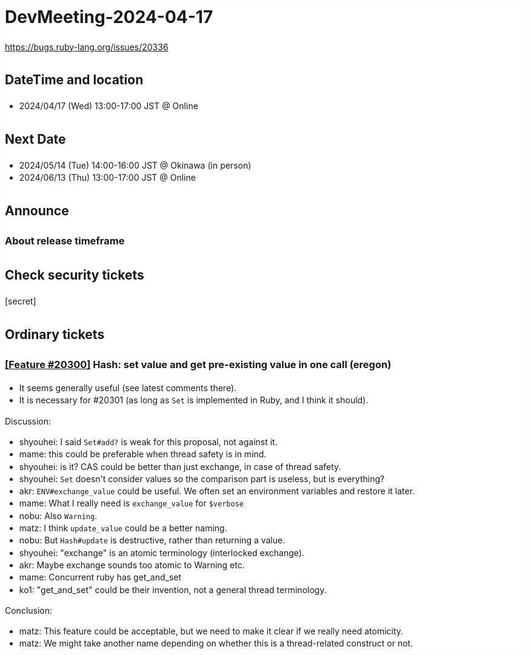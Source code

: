 # DevMeeting-2024-04-17

https://bugs.ruby-lang.org/issues/20336

## DateTime and location

* 2024/04/17 (Wed) 13:00-17:00 JST @ Online

## Next Date


* 2024/05/14 (Tue) 14:00-16:00 JST @ Okinawa (in person)
* 2024/06/13 (Thu) 13:00-17:00 JST @ Online

## Announce

### About release timeframe

## Check security tickets

[secret]

## Ordinary tickets
### [[Feature #20300]](https://bugs.ruby-lang.org/issues/20300) Hash: set value and get pre-existing value in one call (eregon)

* It seems generally useful (see latest comments there).
* It is necessary for #20301 (as long as `Set` is implemented in Ruby, and I think it should).

Discussion:

* shyouhei: I said `Set#add?` is weak for this proposal, not against it.
* mame: this could be preferable when thread safety is in mind.
* shyouhei: is it?  CAS could be better than just exchange, in case of thread safety.
* shyouhei: `Set` doesn't consider values so the comparison part is useless, but is everything?
* akr: `ENV#exchange_value` could be useful.   We often set an environment variables and restore it later.
* mame: What I really need is `exchange_value` for `$verbose`
* nobu: Also `Warning`.
* matz: I think `update_value` could be a better naming.
* nobu: But `Hash#update` is destructive, rather than returning a value.
* shyouhei: "exchange" is an atomic terminology (interlocked exchange).
* akr: Maybe exchange sounds too atomic to Warning etc.
* mame: Concurrent ruby has get_and_set
* ko1: "get_and_set" could be their invention, not a general thread terminology.

Conclusion:

* matz: This feature could be acceptable, but we need to make it clear if we really need atomicity.
* matz: We might take another name depending on whether this is a thread-related construct or not.
